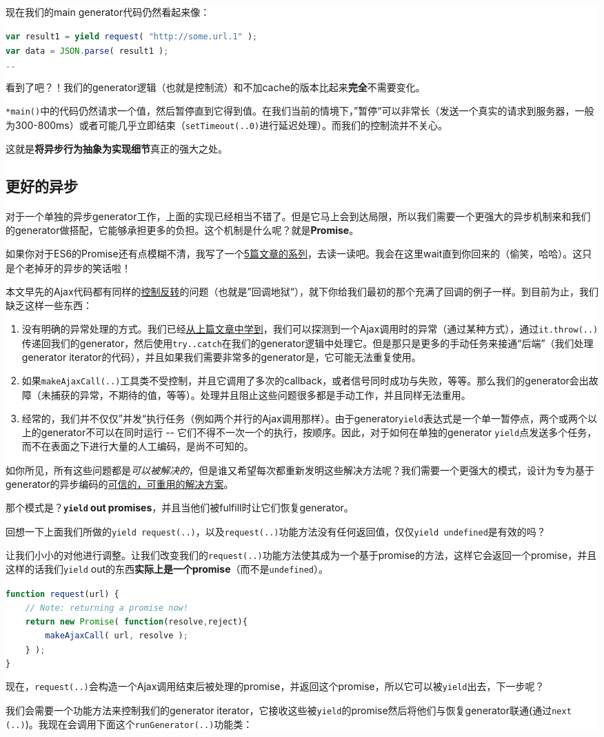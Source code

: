 现在我们的main generator代码仍然看起来像：

```js
var result1 = yield request( "http://some.url.1" );
var data = JSON.parse( result1 );
..
```

看到了吧？！我们的generator逻辑（也就是控制流）和不加cache的版本比起来**完全**不需要变化。

`*main()`中的代码仍然请求一个值，然后暂停直到它得到值。在我们当前的情境下，”暂停“可以非常长（发送一个真实的请求到服务器，一般为300-800ms）或者可能几乎立即结束（`setTimeout(..0)`进行延迟处理）。而我们的控制流并不关心。

这就是**将异步行为抽象为实现细节**真正的强大之处。

## 更好的异步

对于一个单独的异步generator工作，上面的实现已经相当不错了。但是它马上会到达局限，所以我们需要一个更强大的异步机制来和我们的generator做搭配，它能够承担更多的负担。这个机制是什么呢？就是**Promise**。

如果你对于ES6的Promise还有点模糊不清，我写了一个[5篇文章的系列](http://blog.getify.com/promises-part-1/)，去读一读吧。我会在这里wait直到你回来的（偷笑，哈哈）。这只是个老掉牙的异步的笑话啦！

本文早先的Ajax代码都有同样的[控制反转](http://blog.getify.com/promises-part-2/)的问题（也就是”回调地狱“），就下你给我们最初的那个充满了回调的例子一样。到目前为止，我们缺乏这样一些东西：

1. 没有明确的异常处理的方式。我们已经[从上篇文章中学到](http://davidwalsh.name/es6-generators-dive/#error-handling)，我们可以探测到一个Ajax调用时的异常（通过某种方式），通过`it.throw(..)`传递回我们的generator，然后使用`try..catch`在我们的generator逻辑中处理它。但是那只是更多的手动任务来接通“后端”（我们处理generator iterator的代码），并且如果我们需要非常多的generator是，它可能无法重复使用。

2. 如果`makeAjaxCall(..)`工具类不受控制，并且它调用了多次的callback，或者信号同时成功与失败，等等。那么我们的generator会出故障（未捕获的异常，不期待的值，等等）。处理并且阻止这些问题很多都是手动工作，并且同样无法重用。

3. 经常的，我们并不仅仅”并发“执行任务（例如两个并行的Ajax调用那样）。由于generator`yield`表达式是一个单一暂停点，两个或两个以上的generator不可以在同时运行 -- 它们不得不一次一个的执行，按顺序。因此，对于如何在单独的generator `yield`点发送多个任务，而不在表面之下进行大量的人工编码，是尚不可知的。

如你所见，所有这些问题都是*可以被解决的*，但是谁又希望每次都重新发明这些解决方法呢？我们需要一个更强大的模式，设计为专为基于generator的异步编码的[可信的，可重用的解决方案](http://blog.getify.com/promises-part-3/)。

那个模式是？**`yield` out promises**，并且当他们被fulfill时让它们恢复generator。

回想一下上面我们所做的`yield request(..)`，以及`request(..)`功能方法没有任何返回值，仅仅`yield undefined`是有效的吗？

让我们小小的对他进行调整。让我们改变我们的`request(..)`功能方法使其成为一个基于promise的方法，这样它会返回一个promise，并且这样的话我们`yield` out的东西**实际上是一个promise**（而不是`undefined`）。

```js
function request(url) {
    // Note: returning a promise now!
    return new Promise( function(resolve,reject){
        makeAjaxCall( url, resolve );
    } );
}
```

现在，`request(..)`会构造一个Ajax调用结束后被处理的promise，并返回这个promise，所以它可以被`yield`出去，下一步呢？

我们会需要一个功能方法来控制我们的generator iterator，它接收这些被`yield`的promise然后将他们与恢复generator联通(通过`next(..)`)。我现在会调用下面这个`runGenerator(..)`功能类：
